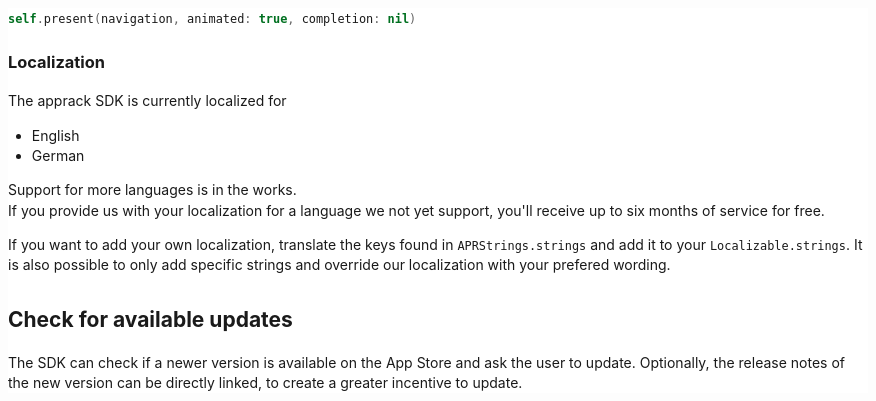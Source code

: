 ```swift
self.present(navigation, animated: true, completion: nil)
```

### Localization

The apprack SDK is currently localized for 

- English
- German

Support for more languages is in the works.  
If you provide us with your localization for a language we not yet support, you'll receive up to six months of service for free.

If you want to add your own localization, translate the keys found in `APRStrings.strings` and add it to your `Localizable.strings`.
It is also possible to only add specific strings and override our localization with your prefered wording.

## Check for available updates

The SDK can check if a newer version is available on the App Store and ask the user to update.
Optionally, the release notes of the new version can be directly linked, to create a greater incentive to update.
